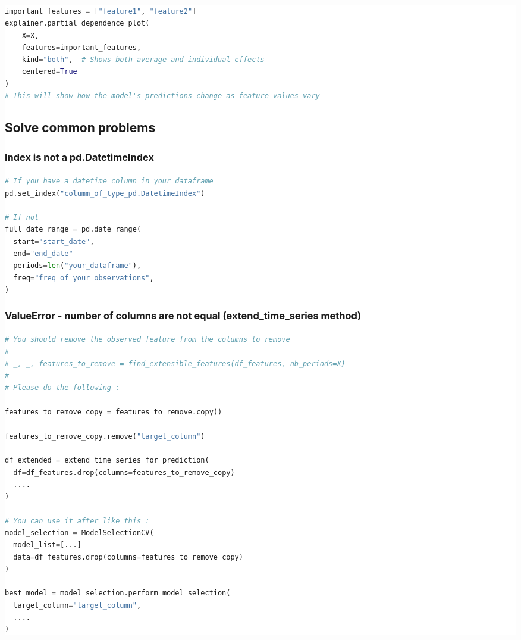 ```python
important_features = ["feature1", "feature2"]
explainer.partial_dependence_plot(
    X=X,
    features=important_features,
    kind="both",  # Shows both average and individual effects
    centered=True
)
# This will show how the model's predictions change as feature values vary
```

## Solve common problems

### Index is not a pd.DatetimeIndex

```python
# If you have a datetime column in your dataframe
pd.set_index("columm_of_type_pd.DatetimeIndex")

# If not
full_date_range = pd.date_range(
  start="start_date",
  end="end_date"
  periods=len("your_dataframe"),
  freq="freq_of_your_observations",
)
```

### ValueError - number of columns are not equal (extend_time_series method)

```python
# You should remove the observed feature from the columns to remove 
#
# _, _, features_to_remove = find_extensible_features(df_features, nb_periods=X)
#
# Please do the following :

features_to_remove_copy = features_to_remove.copy()

features_to_remove_copy.remove("target_column")

df_extended = extend_time_series_for_prediction(
  df=df_features.drop(columns=features_to_remove_copy)
  ....
)

# You can use it after like this :
model_selection = ModelSelectionCV(
  model_list=[...]
  data=df_features.drop(columns=features_to_remove_copy)
)

best_model = model_selection.perform_model_selection(
  target_column="target_column",
  ....
)
```